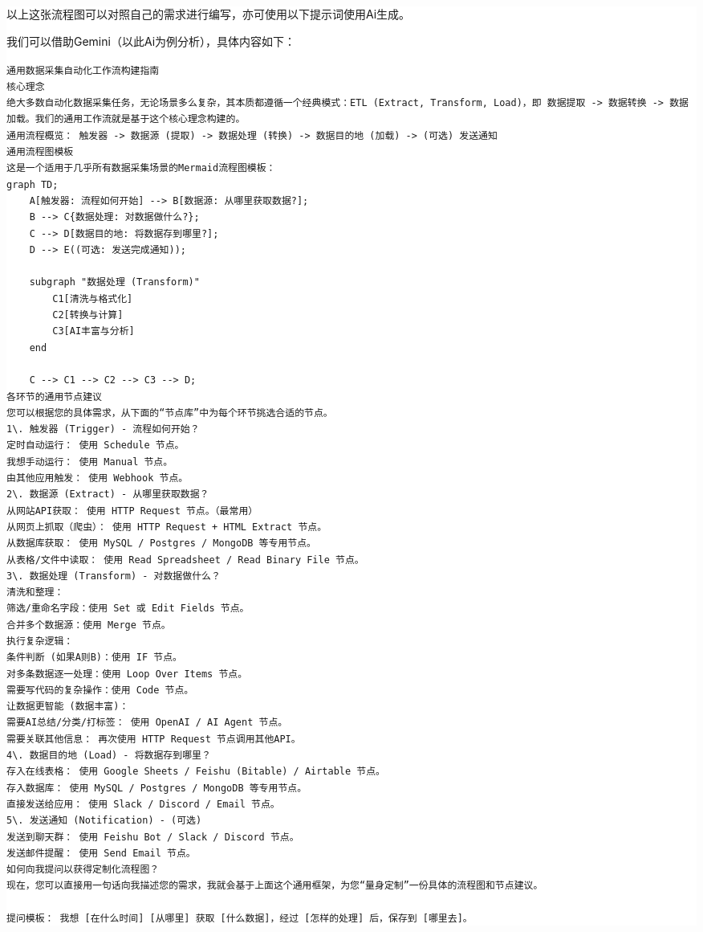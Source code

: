 以上这张流程图可以对照自己的需求进行编写，亦可使用以下提示词使用Ai生成。

我们可以借助Gemini（以此Ai为例分析），具体内容如下：

```
通用数据采集自动化工作流构建指南
核心理念
绝大多数自动化数据采集任务，无论场景多么复杂，其本质都遵循一个经典模式：ETL (Extract, Transform, Load)，即 数据提取 -> 数据转换 -> 数据加载。我们的通用工作流就是基于这个核心理念构建的。
通用流程概览： 触发器 -> 数据源 (提取) -> 数据处理 (转换) -> 数据目的地 (加载) -> (可选) 发送通知
通用流程图模板
这是一个适用于几乎所有数据采集场景的Mermaid流程图模板：
graph TD;
    A[触发器: 流程如何开始] --> B[数据源: 从哪里获取数据?];
    B --> C{数据处理: 对数据做什么?};
    C --> D[数据目的地: 将数据存到哪里?];
    D --> E((可选: 发送完成通知));

    subgraph "数据处理 (Transform)"
        C1[清洗与格式化]
        C2[转换与计算]
        C3[AI丰富与分析]
    end

    C --> C1 --> C2 --> C3 --> D;
各环节的通用节点建议
您可以根据您的具体需求，从下面的“节点库”中为每个环节挑选合适的节点。
1\. 触发器 (Trigger) - 流程如何开始？
定时自动运行： 使用 Schedule 节点。
我想手动运行： 使用 Manual 节点。
由其他应用触发： 使用 Webhook 节点。
2\. 数据源 (Extract) - 从哪里获取数据？
从网站API获取： 使用 HTTP Request 节点。（最常用）
从网页上抓取（爬虫）： 使用 HTTP Request + HTML Extract 节点。
从数据库获取： 使用 MySQL / Postgres / MongoDB 等专用节点。
从表格/文件中读取： 使用 Read Spreadsheet / Read Binary File 节点。
3\. 数据处理 (Transform) - 对数据做什么？
清洗和整理：
筛选/重命名字段：使用 Set 或 Edit Fields 节点。
合并多个数据源：使用 Merge 节点。
执行复杂逻辑：
条件判断 (如果A则B)：使用 IF 节点。
对多条数据逐一处理：使用 Loop Over Items 节点。
需要写代码的复杂操作：使用 Code 节点。
让数据更智能 (数据丰富)：
需要AI总结/分类/打标签： 使用 OpenAI / AI Agent 节点。
需要关联其他信息： 再次使用 HTTP Request 节点调用其他API。
4\. 数据目的地 (Load) - 将数据存到哪里？
存入在线表格： 使用 Google Sheets / Feishu (Bitable) / Airtable 节点。
存入数据库： 使用 MySQL / Postgres / MongoDB 等专用节点。
直接发送给应用： 使用 Slack / Discord / Email 节点。
5\. 发送通知 (Notification) - (可选)
发送到聊天群： 使用 Feishu Bot / Slack / Discord 节点。
发送邮件提醒： 使用 Send Email 节点。
如何向我提问以获得定制化流程图？
现在，您可以直接用一句话向我描述您的需求，我就会基于上面这个通用框架，为您“量身定制”一份具体的流程图和节点建议。

提问模板： 我想 [在什么时间] [从哪里] 获取 [什么数据]，经过 [怎样的处理] 后，保存到 [哪里去]。
```
